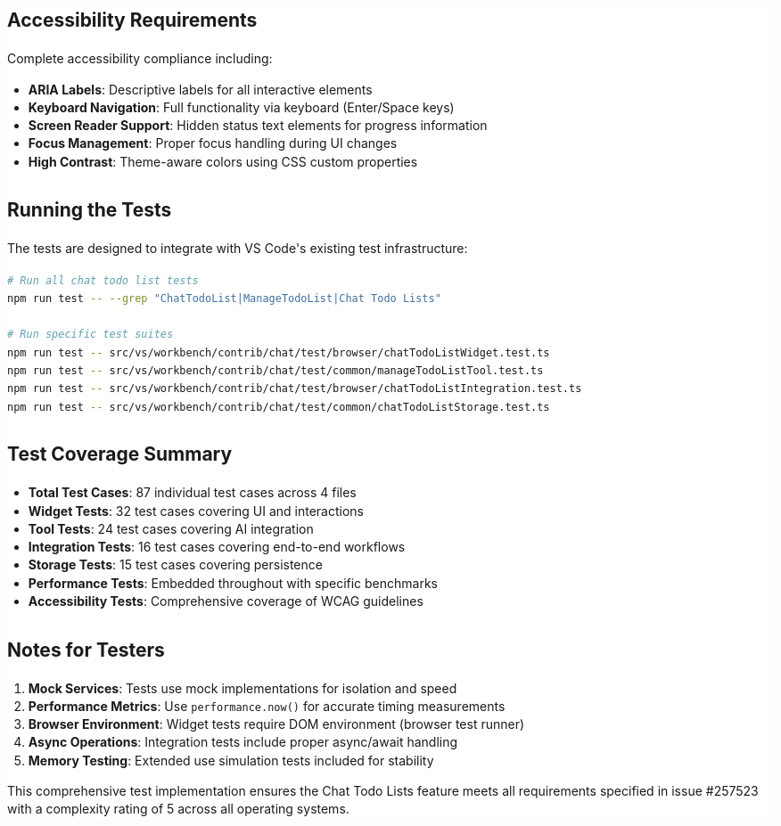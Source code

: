 ## Accessibility Requirements

Complete accessibility compliance including:

- **ARIA Labels**: Descriptive labels for all interactive elements
- **Keyboard Navigation**: Full functionality via keyboard (Enter/Space keys)
- **Screen Reader Support**: Hidden status text elements for progress information
- **Focus Management**: Proper focus handling during UI changes
- **High Contrast**: Theme-aware colors using CSS custom properties

## Running the Tests

The tests are designed to integrate with VS Code's existing test infrastructure:

```bash
# Run all chat todo list tests
npm run test -- --grep "ChatTodoList|ManageTodoList|Chat Todo Lists"

# Run specific test suites
npm run test -- src/vs/workbench/contrib/chat/test/browser/chatTodoListWidget.test.ts
npm run test -- src/vs/workbench/contrib/chat/test/common/manageTodoListTool.test.ts
npm run test -- src/vs/workbench/contrib/chat/test/browser/chatTodoListIntegration.test.ts
npm run test -- src/vs/workbench/contrib/chat/test/common/chatTodoListStorage.test.ts
```

## Test Coverage Summary

- **Total Test Cases**: 87 individual test cases across 4 files
- **Widget Tests**: 32 test cases covering UI and interactions
- **Tool Tests**: 24 test cases covering AI integration
- **Integration Tests**: 16 test cases covering end-to-end workflows
- **Storage Tests**: 15 test cases covering persistence
- **Performance Tests**: Embedded throughout with specific benchmarks
- **Accessibility Tests**: Comprehensive coverage of WCAG guidelines

## Notes for Testers

1. **Mock Services**: Tests use mock implementations for isolation and speed
2. **Performance Metrics**: Use `performance.now()` for accurate timing measurements
3. **Browser Environment**: Widget tests require DOM environment (browser test runner)
4. **Async Operations**: Integration tests include proper async/await handling
5. **Memory Testing**: Extended use simulation tests included for stability

This comprehensive test implementation ensures the Chat Todo Lists feature meets all requirements specified in issue #257523 with a complexity rating of 5 across all operating systems.